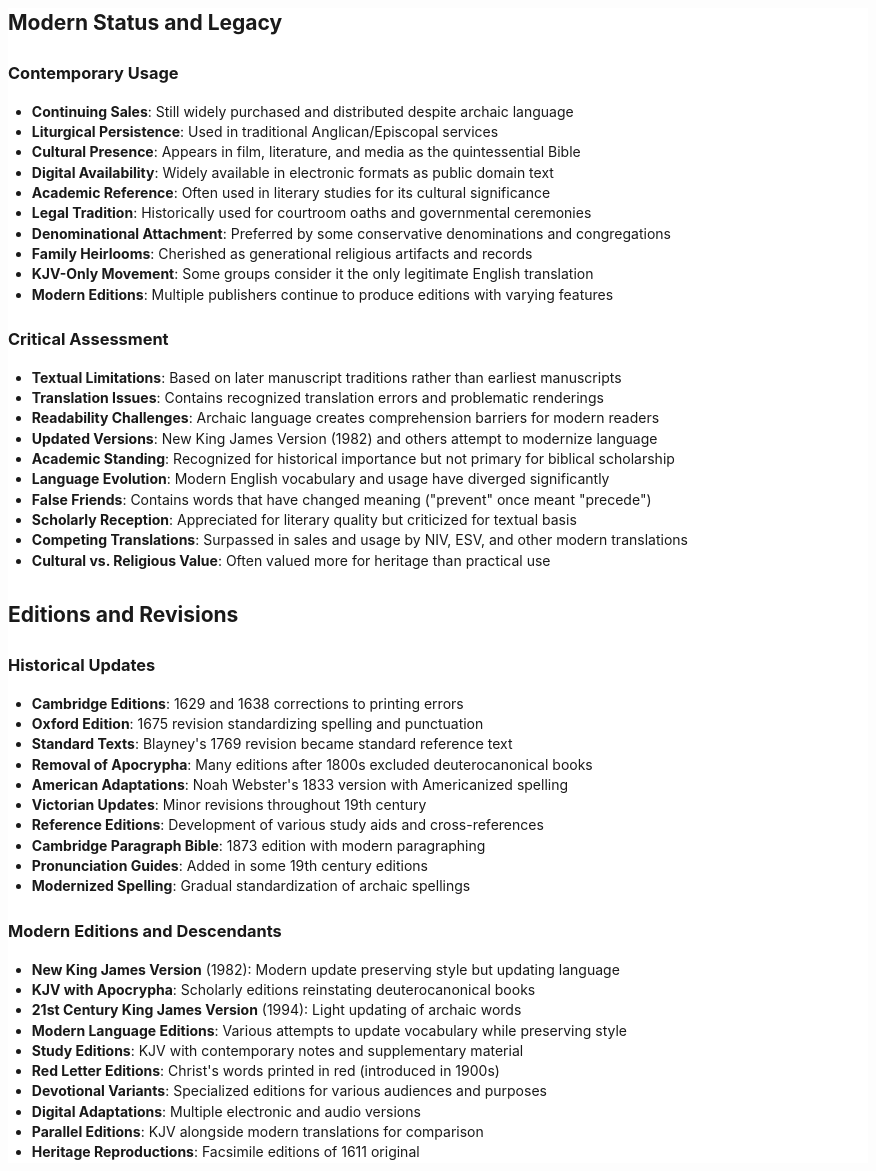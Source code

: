 ## Modern Status and Legacy

### Contemporary Usage

- **Continuing Sales**: Still widely purchased and distributed despite archaic language
- **Liturgical Persistence**: Used in traditional Anglican/Episcopal services
- **Cultural Presence**: Appears in film, literature, and media as the quintessential Bible
- **Digital Availability**: Widely available in electronic formats as public domain text
- **Academic Reference**: Often used in literary studies for its cultural significance
- **Legal Tradition**: Historically used for courtroom oaths and governmental ceremonies
- **Denominational Attachment**: Preferred by some conservative denominations and congregations
- **Family Heirlooms**: Cherished as generational religious artifacts and records
- **KJV-Only Movement**: Some groups consider it the only legitimate English translation
- **Modern Editions**: Multiple publishers continue to produce editions with varying features

### Critical Assessment

- **Textual Limitations**: Based on later manuscript traditions rather than earliest manuscripts
- **Translation Issues**: Contains recognized translation errors and problematic renderings
- **Readability Challenges**: Archaic language creates comprehension barriers for modern readers
- **Updated Versions**: New King James Version (1982) and others attempt to modernize language
- **Academic Standing**: Recognized for historical importance but not primary for biblical scholarship
- **Language Evolution**: Modern English vocabulary and usage have diverged significantly
- **False Friends**: Contains words that have changed meaning ("prevent" once meant "precede")
- **Scholarly Reception**: Appreciated for literary quality but criticized for textual basis
- **Competing Translations**: Surpassed in sales and usage by NIV, ESV, and other modern translations
- **Cultural vs. Religious Value**: Often valued more for heritage than practical use

## Editions and Revisions

### Historical Updates

- **Cambridge Editions**: 1629 and 1638 corrections to printing errors
- **Oxford Edition**: 1675 revision standardizing spelling and punctuation
- **Standard Texts**: Blayney's 1769 revision became standard reference text
- **Removal of Apocrypha**: Many editions after 1800s excluded deuterocanonical books
- **American Adaptations**: Noah Webster's 1833 version with Americanized spelling
- **Victorian Updates**: Minor revisions throughout 19th century
- **Reference Editions**: Development of various study aids and cross-references
- **Cambridge Paragraph Bible**: 1873 edition with modern paragraphing
- **Pronunciation Guides**: Added in some 19th century editions
- **Modernized Spelling**: Gradual standardization of archaic spellings

### Modern Editions and Descendants

- **New King James Version** (1982): Modern update preserving style but updating language
- **KJV with Apocrypha**: Scholarly editions reinstating deuterocanonical books
- **21st Century King James Version** (1994): Light updating of archaic words
- **Modern Language Editions**: Various attempts to update vocabulary while preserving style
- **Study Editions**: KJV with contemporary notes and supplementary material
- **Red Letter Editions**: Christ's words printed in red (introduced in 1900s)
- **Devotional Variants**: Specialized editions for various audiences and purposes
- **Digital Adaptations**: Multiple electronic and audio versions
- **Parallel Editions**: KJV alongside modern translations for comparison
- **Heritage Reproductions**: Facsimile editions of 1611 original
